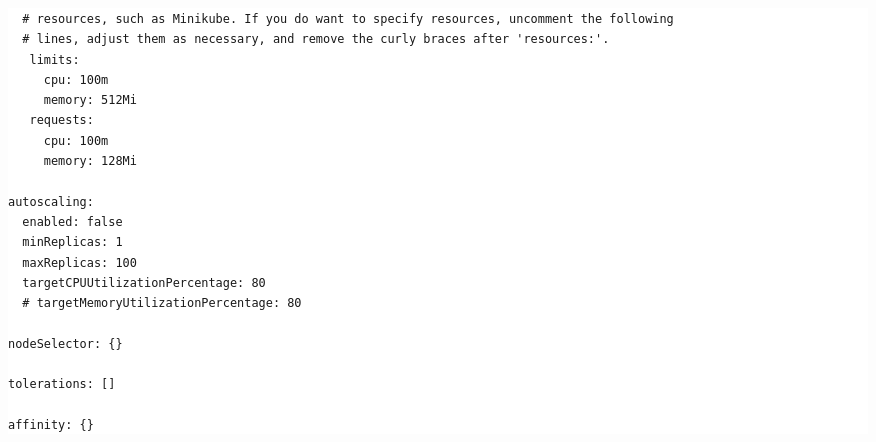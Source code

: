 ```
  # resources, such as Minikube. If you do want to specify resources, uncomment the following
  # lines, adjust them as necessary, and remove the curly braces after 'resources:'.
   limits:
     cpu: 100m
     memory: 512Mi
   requests:
     cpu: 100m
     memory: 128Mi

autoscaling:
  enabled: false
  minReplicas: 1
  maxReplicas: 100
  targetCPUUtilizationPercentage: 80
  # targetMemoryUtilizationPercentage: 80

nodeSelector: {}

tolerations: []

affinity: {}
```

